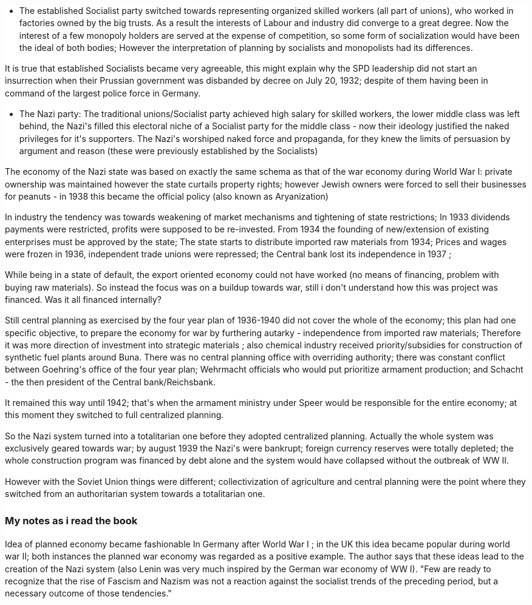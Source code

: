 - The established Socialist party switched towards representing organized skilled workers (all part of unions), who worked in factories owned by the big trusts. As a result the interests of Labour and industry did converge to a great degree. Now the interest of a few monopoly holders are served at the expense of competition, so some form of socialization would have been the ideal of both bodies; However the interpretation of planning by socialists and monopolists had its differences.

It is true that established Socialists became very agreeable, this might explain why the SPD leadership did not start an insurrection when their Prussian government was disbanded by decree on July 20, 1932; despite of them having been in command of the largest police force in Germany.

- The Nazi party: The traditional unions/Socialist party achieved high salary for skilled workers, the lower middle class was left behind, the Nazi's filled this electoral niche of a Socialist party for the middle class - now their ideology justified the naked privileges for it's supporters. The Nazi's worshiped naked force and propaganda, for they knew the limits of persuasion by argument and reason (these were previously established by the Socialists)

The economy of the Nazi state was based on exactly the same schema as that of the war economy during World War I: private ownership was maintained however the state curtails property rights; however Jewish owners were forced to sell their businesses for peanuts - in 1938 this became the official policy (also known as Aryanization)

In industry the tendency was towards weakening of market mechanisms and tightening of state restrictions; In 1933 dividends payments were restricted, profits were supposed to be re-invested. From 1934 the founding of new/extension of existing enterprises must be approved by the state; The state starts to distribute imported raw materials from 1934; Prices and wages were frozen in 1936, independent trade unions were repressed; the Central bank lost its independence in 1937 ;

While being in a state of default, the export oriented economy could not have worked (no means of financing, problem with buying raw materials). So instead the focus was on a buildup towards war, still i don't understand how this was project was financed. Was it all financed internally?

Still central planning as exercised by the four year plan of 1936-1940 did not cover the whole of the economy; this plan had one specific objective, to prepare the economy for war by furthering autarky - independence from imported raw materials; Therefore it was more direction of investment into strategic materials ; also chemical industry received priority/subsidies for construction of synthetic fuel plants around Buna. There was no central planning office with overriding authority; there was constant conflict between Goehring's office of the four year plan; Wehrmacht officials who would put prioritize armament production; and Schacht - the then president of the Central bank/Reichsbank.

It remained this way until 1942; that's when the armament ministry under Speer would be responsible for the entire economy; at this moment they switched to full centralized planning.

So the Nazi system turned into a totalitarian one before they adopted centralized planning. Actually the whole system was exclusively geared towards war; by august 1939 the Nazi's were bankrupt; foreign currency reserves were totally depleted; the whole construction program was financed by debt alone and the system would have collapsed without the outbreak of WW II.

However with the Soviet Union things were different; collectivization of agriculture and central planning were the point where they switched from an authoritarian system towards a totalitarian one.

### My notes as i read the book

Idea of planned economy became fashionable In Germany after World War I ; in the UK this idea became popular during world war II; both instances the planned war economy was regarded as a positive example. The author says that these ideas lead to the creation of the Nazi system (also Lenin was very much inspired by the German war economy of WW I). "Few are ready to recognize that the rise of Fascism and Nazism was not a reaction against the socialist trends of the preceding period, but a necessary outcome of those tendencies."
